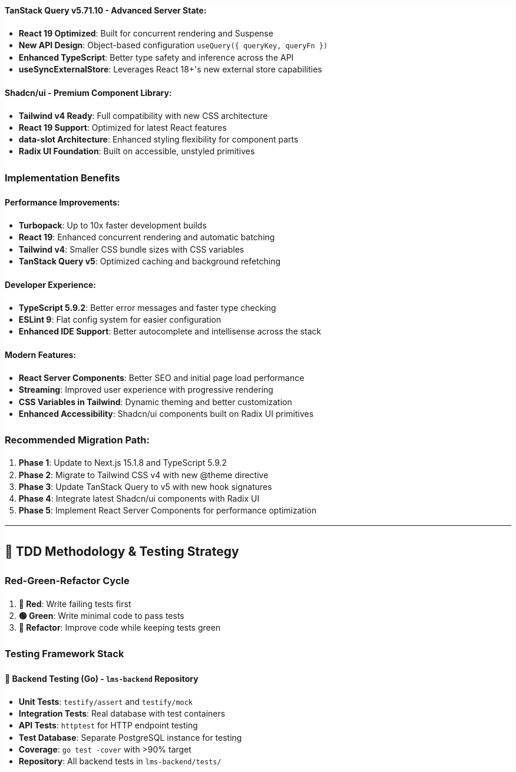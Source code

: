 #### **TanStack Query v5.71.10 - Advanced Server State**:
- **React 19 Optimized**: Built for concurrent rendering and Suspense
- **New API Design**: Object-based configuration `useQuery({ queryKey, queryFn })`
- **Enhanced TypeScript**: Better type safety and inference across the API
- **useSyncExternalStore**: Leverages React 18+'s new external store capabilities

#### **Shadcn/ui - Premium Component Library**:
- **Tailwind v4 Ready**: Full compatibility with new CSS architecture
- **React 19 Support**: Optimized for latest React features
- **data-slot Architecture**: Enhanced styling flexibility for component parts
- **Radix UI Foundation**: Built on accessible, unstyled primitives

### **Implementation Benefits**

#### **Performance Improvements**:
- **Turbopack**: Up to 10x faster development builds
- **React 19**: Enhanced concurrent rendering and automatic batching
- **Tailwind v4**: Smaller CSS bundle sizes with CSS variables
- **TanStack Query v5**: Optimized caching and background refetching

#### **Developer Experience**:
- **TypeScript 5.9.2**: Better error messages and faster type checking
- **ESLint 9**: Flat config system for easier configuration
- **Enhanced IDE Support**: Better autocomplete and intellisense across the stack

#### **Modern Features**:
- **React Server Components**: Better SEO and initial page load performance
- **Streaming**: Improved user experience with progressive rendering
- **CSS Variables in Tailwind**: Dynamic theming and better customization
- **Enhanced Accessibility**: Shadcn/ui components built on Radix UI primitives

### **Recommended Migration Path**:
1. **Phase 1**: Update to Next.js 15.1.8 and TypeScript 5.9.2
2. **Phase 2**: Migrate to Tailwind CSS v4 with new @theme directive
3. **Phase 3**: Update TanStack Query to v5 with new hook signatures
4. **Phase 4**: Integrate latest Shadcn/ui components with Radix UI
5. **Phase 5**: Implement React Server Components for performance optimization

---

## 🧪 TDD Methodology & Testing Strategy

### **Red-Green-Refactor Cycle**
1. **🔴 Red**: Write failing tests first
2. **🟢 Green**: Write minimal code to pass tests
3. **🔵 Refactor**: Improve code while keeping tests green

### **Testing Framework Stack**

#### **🔵 Backend Testing (Go) - `lms-backend` Repository**
- **Unit Tests**: `testify/assert` and `testify/mock`
- **Integration Tests**: Real database with test containers
- **API Tests**: `httptest` for HTTP endpoint testing
- **Test Database**: Separate PostgreSQL instance for testing
- **Coverage**: `go test -cover` with >90% target
- **Repository**: All backend tests in `lms-backend/tests/`
